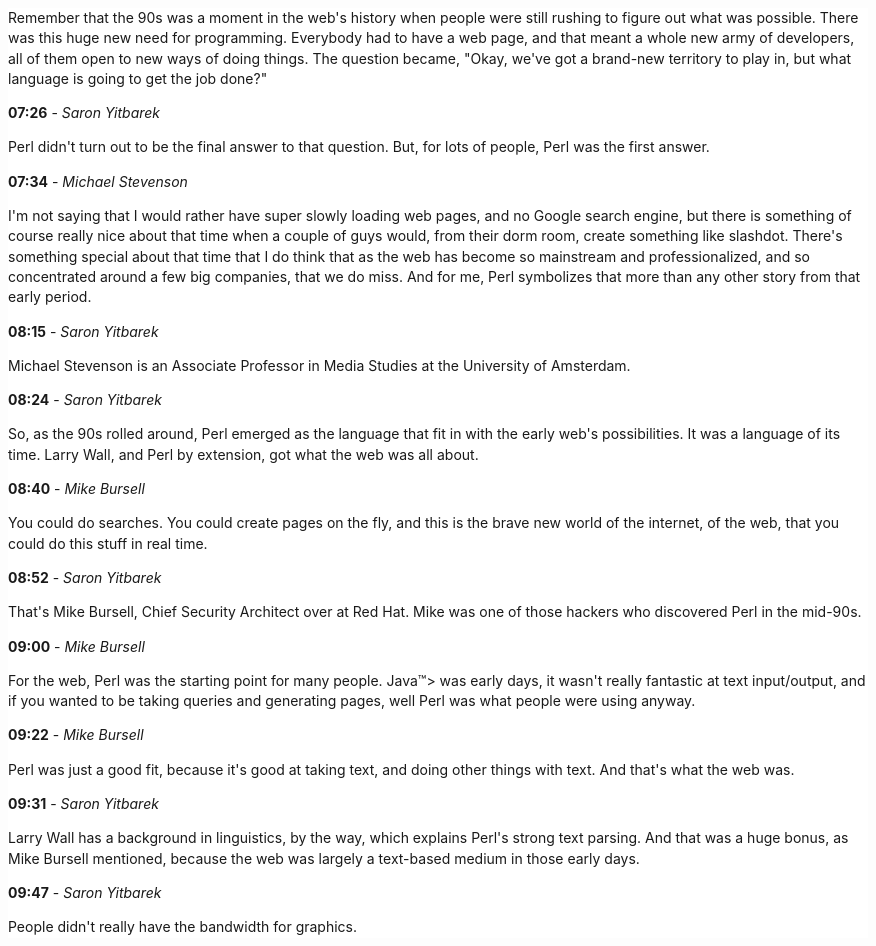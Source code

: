 Remember that the 90s was a moment in the web's history when people were still rushing to figure out what was possible. There was this huge new need for programming. Everybody had to have a web page, and that meant a whole new army of developers, all of them open to new ways of doing things. The question became, "Okay, we've got a brand-new territory to play in, but what language is going to get the job done?"

**07:26** - _Saron Yitbarek_

Perl didn't turn out to be the final answer to that question. But, for lots of people, Perl was the first answer.

**07:34** - _Michael Stevenson_

I'm not saying that I would rather have super slowly loading web pages, and no Google search engine, but there is something of course really nice about that time when a couple of guys would, from their dorm room, create something like slashdot. There's something special about that time that I do think that as the web has become so mainstream and professionalized, and so concentrated around a few big companies, that we do miss. And for me, Perl symbolizes that more than any other story from that early period.

**08:15** - _Saron Yitbarek_

Michael Stevenson is an Associate Professor in Media Studies at the University of Amsterdam.

**08:24** - _Saron Yitbarek_

So, as the 90s rolled around, Perl emerged as the language that fit in with the early web's possibilities. It was a language of its time. Larry Wall, and Perl by extension, got what the web was all about.

**08:40** - _Mike Bursell_

You could do searches. You could create pages on the fly, and this is the brave new world of the internet, of the web, that you could do this stuff in real time.

**08:52** - _Saron Yitbarek_

That's Mike Bursell, Chief Security Architect over at Red Hat. Mike was one of those hackers who discovered Perl in the mid-90s.

**09:00** - _Mike Bursell_

For the web, Perl was the starting point for many people. Java™\> was early days, it wasn't really fantastic at text input/output, and if you wanted to be taking queries and generating pages, well Perl was what people were using anyway.

**09:22** - _Mike Bursell_

Perl was just a good fit, because it's good at taking text, and doing other things with text. And that's what the web was.

**09:31** - _Saron Yitbarek_

Larry Wall has a background in linguistics, by the way, which explains Perl's strong text parsing. And that was a huge bonus, as Mike Bursell mentioned, because the web was largely a text-based medium in those early days.

**09:47** - _Saron Yitbarek_

People didn't really have the bandwidth for graphics.
